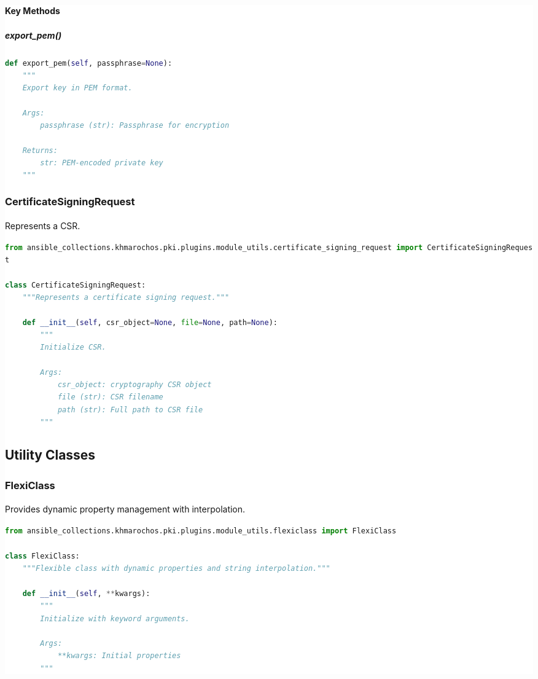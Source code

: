 #### Key Methods

##### export_pem()
```python
def export_pem(self, passphrase=None):
    """
    Export key in PEM format.
    
    Args:
        passphrase (str): Passphrase for encryption
        
    Returns:
        str: PEM-encoded private key
    """
```

### CertificateSigningRequest

Represents a CSR.

```python
from ansible_collections.khmarochos.pki.plugins.module_utils.certificate_signing_request import CertificateSigningRequest

class CertificateSigningRequest:
    """Represents a certificate signing request."""
    
    def __init__(self, csr_object=None, file=None, path=None):
        """
        Initialize CSR.
        
        Args:
            csr_object: cryptography CSR object
            file (str): CSR filename
            path (str): Full path to CSR file
        """
```

## Utility Classes

### FlexiClass

Provides dynamic property management with interpolation.

```python
from ansible_collections.khmarochos.pki.plugins.module_utils.flexiclass import FlexiClass

class FlexiClass:
    """Flexible class with dynamic properties and string interpolation."""
    
    def __init__(self, **kwargs):
        """
        Initialize with keyword arguments.
        
        Args:
            **kwargs: Initial properties
        """
```
